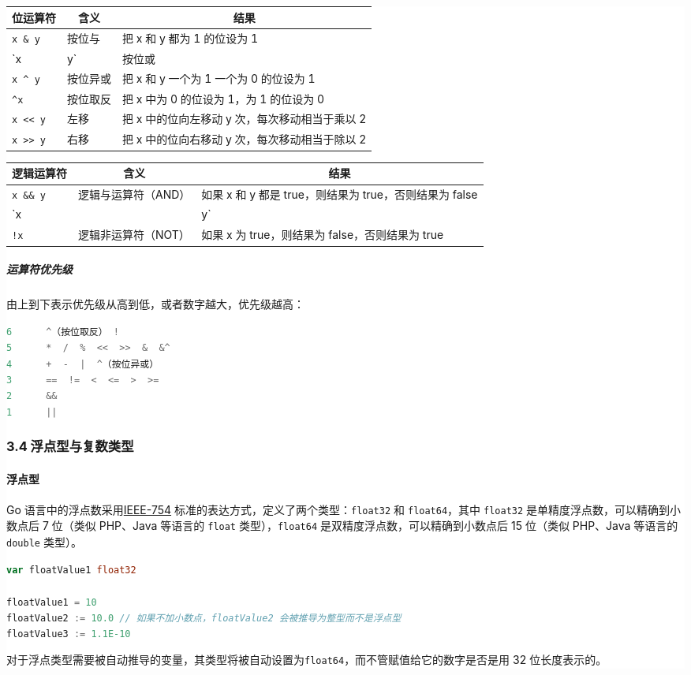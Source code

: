 | 位运算符 | 含义     | 结果                                           |
| -------- | -------- | ---------------------------------------------- |
| `x & y`  | 按位与   | 把 x 和 y 都为 1 的位设为 1                    |
| `x | y`  | 按位或   | 把 x 或 y 为 1 的位设为 1                      |
| `x ^ y`  | 按位异或 | 把 x 和 y 一个为 1 一个为 0 的位设为 1         |
| `^x`     | 按位取反 | 把 x 中为 0 的位设为 1，为 1 的位设为 0        |
| `x << y` | 左移     | 把 x 中的位向左移动 y 次，每次移动相当于乘以 2 |
| `x >> y` | 右移     | 把 x 中的位向右移动 y 次，每次移动相当于除以 2 |



| 逻辑运算符 | 含义                | 结果                                                   |
| ---------- | ------------------- | ------------------------------------------------------ |
| `x && y`   | 逻辑与运算符（AND） | 如果 x 和 y 都是 true，则结果为 true，否则结果为 false |
| `x || y`   | 逻辑或运算符（OR）  | 如果 x 或 y 是 true，则结果为 true，否则结果为 false   |
| `!x`       | 逻辑非运算符（NOT） | 如果 x 为 true，则结果为 false，否则结果为 true        |



##### 运算符优先级

由上到下表示优先级从高到低，或者数字越大，优先级越高：

```go
6      ^（按位取反） !
5      *  /  %  <<  >>  &  &^
4      +  -  |  ^（按位异或）
3      ==  !=  <  <=  >  >=
2      &&
1      ||
```



### 3.4 浮点型与复数类型

#### 浮点型

Go 语言中的浮点数采用[IEEE-754](https://zh.wikipedia.org/zh-hans/IEEE_754) 标准的表达方式，定义了两个类型：`float32` 和 `float64`，其中 `float32` 是单精度浮点数，可以精确到小数点后 7 位（类似 PHP、Java 等语言的 `float` 类型），`float64` 是双精度浮点数，可以精确到小数点后 15 位（类似 PHP、Java 等语言的 `double` 类型）。

```go
var floatValue1 float32

floatValue1 = 10
floatValue2 := 10.0 // 如果不加小数点，floatValue2 会被推导为整型而不是浮点型
floatValue3 := 1.1E-10
```

对于浮点类型需要被自动推导的变量，其类型将被自动设置为`float64`，而不管赋值给它的数字是否是用 32 位长度表示的。
